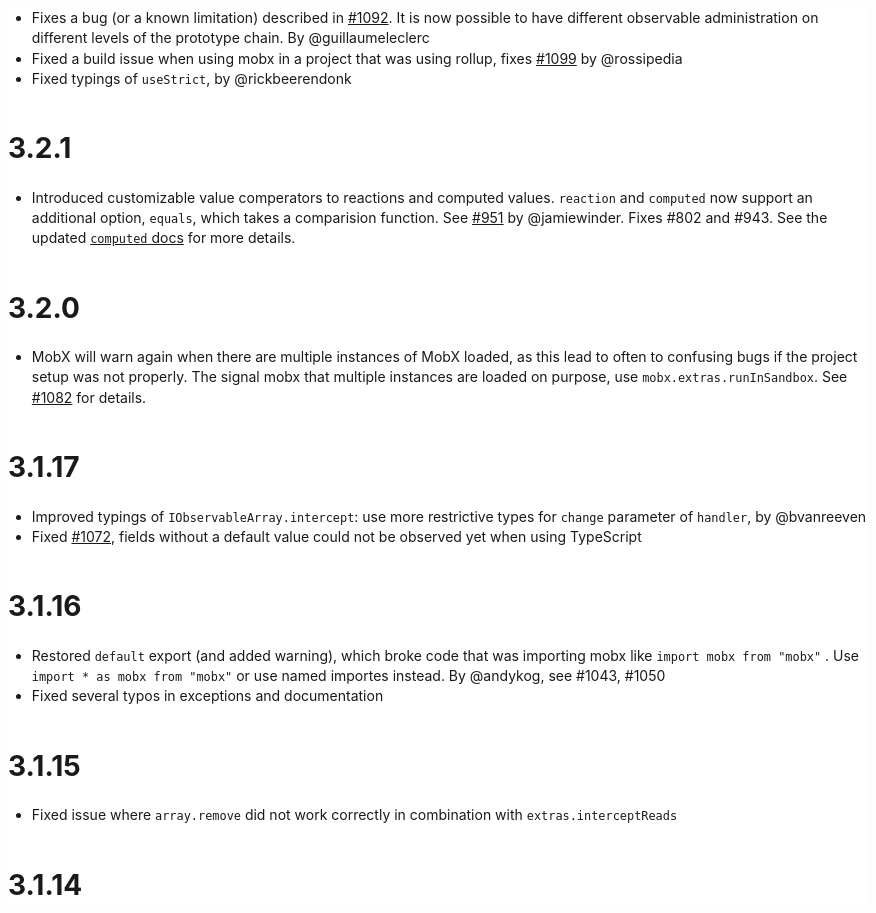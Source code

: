 * Fixes a bug (or a known limitation) described in [#1092](https://github.com/mobxjs/mobx/issue/1092/). It is now
  possible to have different observable administration on different levels of the prototype chain. By @guillaumeleclerc
* Fixed a build issue when using mobx in a project that was using rollup,
  fixes [#1099](https://github.com/mobxjs/mobx/issue/1099/) by @rossipedia
* Fixed typings of `useStrict`, by @rickbeerendonk

# 3.2.1

* Introduced customizable value comperators to reactions and computed values. `reaction` and `computed` now support an
  additional option, `equals`, which takes a comparision function. See [#951](https://github.com/mobxjs/mobx/pull/951/)
  by @jamiewinder. Fixes #802 and #943. See the
  updated [`computed` docs](https://mobx.js.org/refguide/computed-decorator.html) for more details.

# 3.2.0

* MobX will warn again when there are multiple instances of MobX loaded, as this lead to often to confusing bugs if the
  project setup was not properly. The signal mobx that multiple instances are loaded on purpose,
  use `mobx.extras.runInSandbox`. See [#1082](https://github.com/mobxjs/mobx/issues/1082) for details.

# 3.1.17

* Improved typings of `IObservableArray.intercept`: use more restrictive types for `change` parameter of `handler`, by
  @bvanreeven
* Fixed [#1072](https://github.com/mobxjs/mobx/issues/1072), fields without a default value could not be observed yet
  when using TypeScript

# 3.1.16

* Restored `default` export (and added warning), which broke code that was importing mobx like `import mobx from "mobx"`
  . Use `import * as mobx from "mobx"` or use named importes instead. By @andykog, see #1043, #1050
* Fixed several typos in exceptions and documentation

# 3.1.15

* Fixed issue where `array.remove` did not work correctly in combination with `extras.interceptReads`

# 3.1.14
